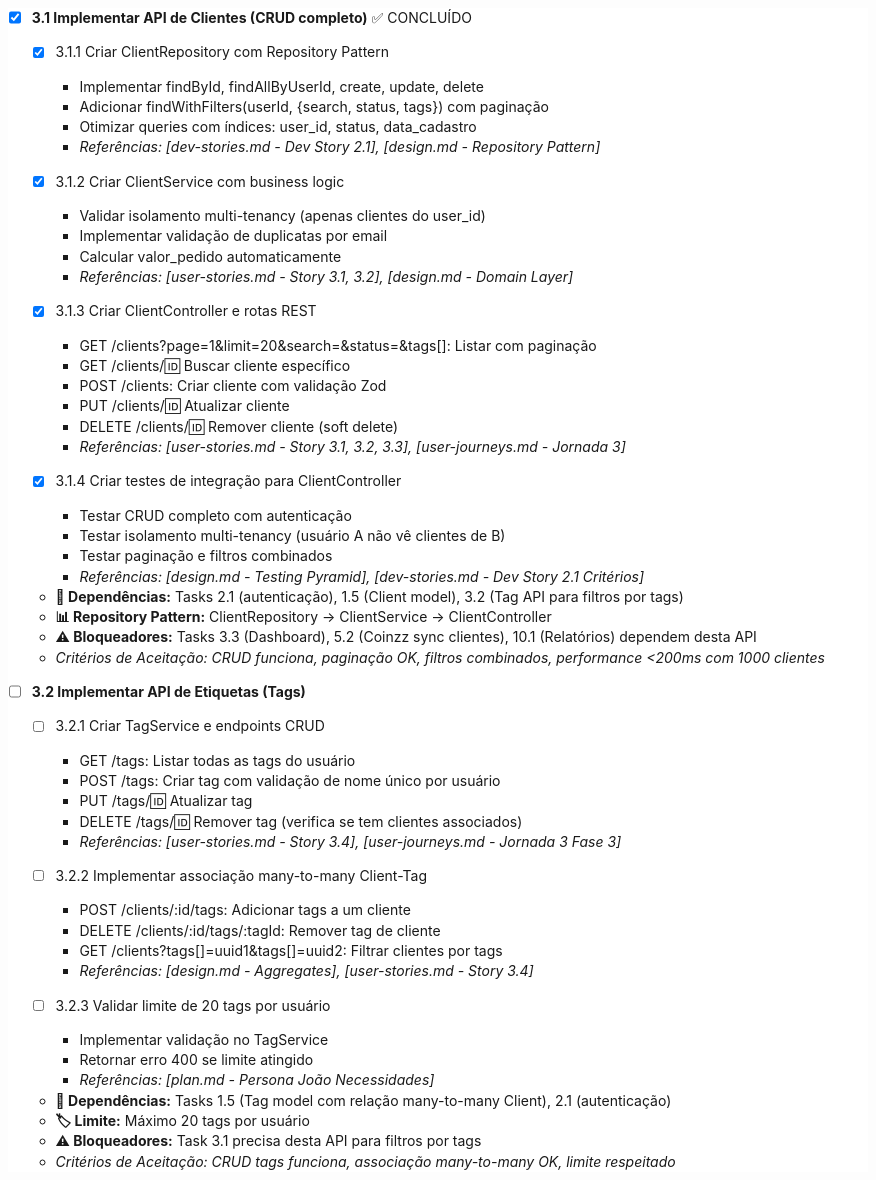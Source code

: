 - [x] **3.1 Implementar API de Clientes (CRUD completo)** ✅ CONCLUÍDO
  - [x] 3.1.1 Criar ClientRepository com Repository Pattern
    - Implementar findById, findAllByUserId, create, update, delete
    - Adicionar findWithFilters(userId, {search, status, tags}) com paginação
    - Otimizar queries com índices: user_id, status, data_cadastro
    - _Referências: [dev-stories.md - Dev Story 2.1], [design.md - Repository Pattern]_
  
  - [x] 3.1.2 Criar ClientService com business logic
    - Validar isolamento multi-tenancy (apenas clientes do user_id)
    - Implementar validação de duplicatas por email
    - Calcular valor_pedido automaticamente
    - _Referências: [user-stories.md - Story 3.1, 3.2], [design.md - Domain Layer]_
  
  - [x] 3.1.3 Criar ClientController e rotas REST
    - GET /clients?page=1&limit=20&search=&status=&tags[]: Listar com paginação
    - GET /clients/:id: Buscar cliente específico
    - POST /clients: Criar cliente com validação Zod
    - PUT /clients/:id: Atualizar cliente
    - DELETE /clients/:id: Remover cliente (soft delete)
    - _Referências: [user-stories.md - Story 3.1, 3.2, 3.3], [user-journeys.md - Jornada 3]_
  
  - [x] 3.1.4 Criar testes de integração para ClientController
    - Testar CRUD completo com autenticação
    - Testar isolamento multi-tenancy (usuário A não vê clientes de B)
    - Testar paginação e filtros combinados
    - _Referências: [design.md - Testing Pyramid], [dev-stories.md - Dev Story 2.1 Critérios]_
  
  - **🔗 Dependências:** Tasks 2.1 (autenticação), 1.5 (Client model), 3.2 (Tag API para filtros por tags)
  - **📊 Repository Pattern:** ClientRepository → ClientService → ClientController
  - **⚠️ Bloqueadores:** Tasks 3.3 (Dashboard), 5.2 (Coinzz sync clientes), 10.1 (Relatórios) dependem desta API
  - _Critérios de Aceitação: CRUD funciona, paginação OK, filtros combinados, performance <200ms com 1000 clientes_

- [ ] **3.2 Implementar API de Etiquetas (Tags)**
  - [ ] 3.2.1 Criar TagService e endpoints CRUD
    - GET /tags: Listar todas as tags do usuário
    - POST /tags: Criar tag com validação de nome único por usuário
    - PUT /tags/:id: Atualizar tag
    - DELETE /tags/:id: Remover tag (verifica se tem clientes associados)
    - _Referências: [user-stories.md - Story 3.4], [user-journeys.md - Jornada 3 Fase 3]_
  
  - [ ] 3.2.2 Implementar associação many-to-many Client-Tag
    - POST /clients/:id/tags: Adicionar tags a um cliente
    - DELETE /clients/:id/tags/:tagId: Remover tag de cliente
    - GET /clients?tags[]=uuid1&tags[]=uuid2: Filtrar clientes por tags
    - _Referências: [design.md - Aggregates], [user-stories.md - Story 3.4]_
  
  - [ ] 3.2.3 Validar limite de 20 tags por usuário
    - Implementar validação no TagService
    - Retornar erro 400 se limite atingido
    - _Referências: [plan.md - Persona João Necessidades]_
  
  - **🔗 Dependências:** Tasks 1.5 (Tag model com relação many-to-many Client), 2.1 (autenticação)
  - **🏷️ Limite:** Máximo 20 tags por usuário
  - **⚠️ Bloqueadores:** Task 3.1 precisa desta API para filtros por tags
  - _Critérios de Aceitação: CRUD tags funciona, associação many-to-many OK, limite respeitado_
